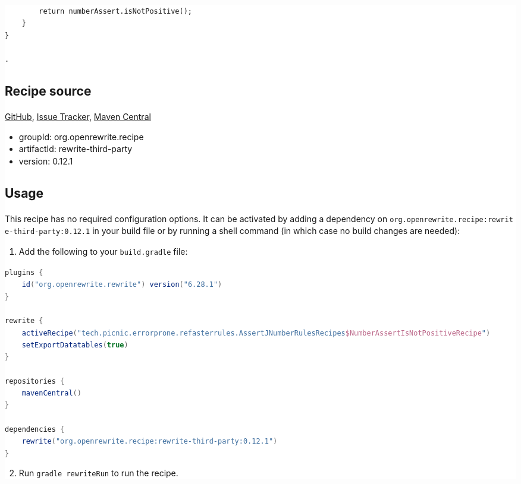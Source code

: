 ```
        return numberAssert.isNotPositive();
    }
}

.
```


## Recipe source

[GitHub](https://github.com/search?type=code&q=tech.picnic.errorprone.refasterrules.AssertJNumberRulesRecipes$NumberAssertIsNotPositiveRecipe), [Issue Tracker](https://github.com/openrewrite/rewrite-third-party/issues), [Maven Central](https://central.sonatype.com/artifact/org.openrewrite.recipe/rewrite-third-party/0.12.1/jar)

* groupId: org.openrewrite.recipe
* artifactId: rewrite-third-party
* version: 0.12.1


## Usage

This recipe has no required configuration options. It can be activated by adding a dependency on `org.openrewrite.recipe:rewrite-third-party:0.12.1` in your build file or by running a shell command (in which case no build changes are needed): 
<Tabs groupId="projectType">
<TabItem value="gradle" label="Gradle">

1. Add the following to your `build.gradle` file:

```groovy title="build.gradle"
plugins {
    id("org.openrewrite.rewrite") version("6.28.1")
}

rewrite {
    activeRecipe("tech.picnic.errorprone.refasterrules.AssertJNumberRulesRecipes$NumberAssertIsNotPositiveRecipe")
    setExportDatatables(true)
}

repositories {
    mavenCentral()
}

dependencies {
    rewrite("org.openrewrite.recipe:rewrite-third-party:0.12.1")
}
```

2. Run `gradle rewriteRun` to run the recipe.
</TabItem>

<TabItem value="gradle-init-script" label="Gradle init script">
